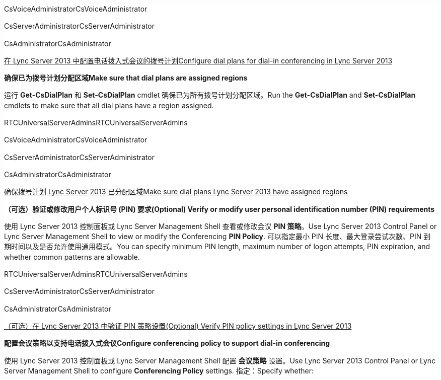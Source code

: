 <p><span data-ttu-id="60e4a-139">CsVoiceAdministrator</span><span class="sxs-lookup"><span data-stu-id="60e4a-139">CsVoiceAdministrator</span></span></p>
<p><span data-ttu-id="60e4a-140">CsServerAdministrator</span><span class="sxs-lookup"><span data-stu-id="60e4a-140">CsServerAdministrator</span></span></p>
<p><span data-ttu-id="60e4a-141">CsAdministrator</span><span class="sxs-lookup"><span data-stu-id="60e4a-141">CsAdministrator</span></span></p></td>
<td><p><span data-ttu-id="60e4a-142"><a href="lync-server-2013-configure-dial-plans-for-dial-in-conferencing.md">在 Lync Server 2013 中配置电话拨入式会议的拨号计划</a></span><span class="sxs-lookup"><span data-stu-id="60e4a-142"><a href="lync-server-2013-configure-dial-plans-for-dial-in-conferencing.md">Configure dial plans for dial-in conferencing in Lync Server 2013</a></span></span></p></td>
</tr>
<tr class="odd">
<td><p><span data-ttu-id="60e4a-143"><strong>确保已为拨号计划分配区域</strong></span><span class="sxs-lookup"><span data-stu-id="60e4a-143"><strong>Make sure that dial plans are assigned regions</strong></span></span></p></td>
<td><p><span data-ttu-id="60e4a-144">运行 <strong>Get-CsDialPlan</strong> 和 <strong>Set-CsDialPlan</strong> cmdlet 确保已为所有拨号计划分配区域。</span><span class="sxs-lookup"><span data-stu-id="60e4a-144">Run the <strong>Get-CsDialPlan</strong> and <strong>Set-CsDialPlan</strong> cmdlets to make sure that all dial plans have a region assigned.</span></span></p></td>
<td><p><span data-ttu-id="60e4a-145">RTCUniversalServerAdmins</span><span class="sxs-lookup"><span data-stu-id="60e4a-145">RTCUniversalServerAdmins</span></span></p>
<p><span data-ttu-id="60e4a-146">CsVoiceAdministrator</span><span class="sxs-lookup"><span data-stu-id="60e4a-146">CsVoiceAdministrator</span></span></p>
<p><span data-ttu-id="60e4a-147">CsServerAdministrator</span><span class="sxs-lookup"><span data-stu-id="60e4a-147">CsServerAdministrator</span></span></p>
<p><span data-ttu-id="60e4a-148">CsAdministrator</span><span class="sxs-lookup"><span data-stu-id="60e4a-148">CsAdministrator</span></span></p></td>
<td><p><span data-ttu-id="60e4a-149"><a href="lync-server-2013-make-sure-dial-plans-have-assigned-regions.md">确保拨号计划 Lync Server 2013 已分配区域</a></span><span class="sxs-lookup"><span data-stu-id="60e4a-149"><a href="lync-server-2013-make-sure-dial-plans-have-assigned-regions.md">Make sure dial plans Lync Server 2013 have assigned regions</a></span></span></p></td>
</tr>
<tr class="even">
<td><p><span data-ttu-id="60e4a-150"><strong>（可选）验证或修改用户个人标识号 (PIN) 要求</strong></span><span class="sxs-lookup"><span data-stu-id="60e4a-150"><strong>(Optional) Verify or modify user personal identification number (PIN) requirements</strong></span></span></p></td>
<td><p><span data-ttu-id="60e4a-151">使用 Lync Server 2013 控制面板或 Lync Server Management Shell 查看或修改会议 <strong>PIN 策略</strong>。</span><span class="sxs-lookup"><span data-stu-id="60e4a-151">Use Lync Server 2013 Control Panel or Lync Server Management Shell to view or modify the Conferencing <strong>PIN Policy</strong>.</span></span> <span data-ttu-id="60e4a-152">可以指定最小 PIN 长度、最大登录尝试次数、PIN 到期时间以及是否允许使用通用模式。</span><span class="sxs-lookup"><span data-stu-id="60e4a-152">You can specify minimum PIN length, maximum number of logon attempts, PIN expiration, and whether common patterns are allowable.</span></span></p></td>
<td><p><span data-ttu-id="60e4a-153">RTCUniversalServerAdmins</span><span class="sxs-lookup"><span data-stu-id="60e4a-153">RTCUniversalServerAdmins</span></span></p>
<p><span data-ttu-id="60e4a-154">CsServerAdministrator</span><span class="sxs-lookup"><span data-stu-id="60e4a-154">CsServerAdministrator</span></span></p>
<p><span data-ttu-id="60e4a-155">CsAdministrator</span><span class="sxs-lookup"><span data-stu-id="60e4a-155">CsAdministrator</span></span></p></td>
<td><p><span data-ttu-id="60e4a-156"><a href="lync-server-2013-optional-verify-pin-policy-settings.md">（可选）在 Lync Server 2013 中验证 PIN 策略设置</a></span><span class="sxs-lookup"><span data-stu-id="60e4a-156"><a href="lync-server-2013-optional-verify-pin-policy-settings.md">(Optional) Verify PIN policy settings in Lync Server 2013</a></span></span></p></td>
</tr>
<tr class="odd">
<td><p><span data-ttu-id="60e4a-157"><strong>配置会议策略以支持电话拨入式会议</strong></span><span class="sxs-lookup"><span data-stu-id="60e4a-157"><strong>Configure conferencing policy to support dial-in conferencing</strong></span></span></p></td>
<td><p><span data-ttu-id="60e4a-158">使用 Lync Server 2013 控制面板或 Lync Server Management Shell 配置 <strong>会议策略</strong> 设置。</span><span class="sxs-lookup"><span data-stu-id="60e4a-158">Use Lync Server 2013 Control Panel or Lync Server Management Shell to configure <strong>Conferencing Policy</strong> settings.</span></span> <span data-ttu-id="60e4a-159">指定：</span><span class="sxs-lookup"><span data-stu-id="60e4a-159">Specify whether:</span></span></p>
<ul>